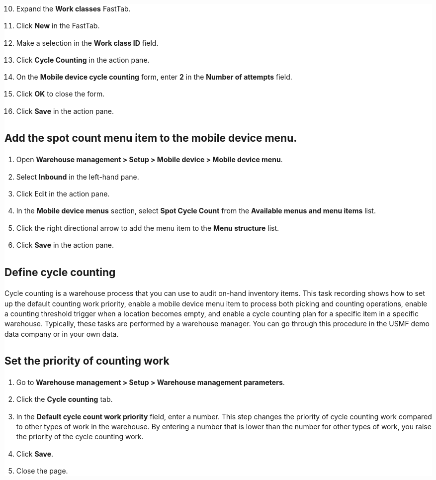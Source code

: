 10. Expand the **Work classes** FastTab.

11. Click **New** in the FastTab.

12. Make a selection in the **Work class ID** field.

13. Click **Cycle Counting** in the action pane.

14. On the **Mobile device cycle counting** form, enter **2** in the **Number of
    attempts** field.

15. Click **OK** to close the form.

16. Click **Save** in the action pane.

Add the spot count menu item to the mobile device menu.
-------------------------------------------------------

1.  Open **Warehouse management \> Setup \> Mobile device \> Mobile device
    menu**.

2.  Select **Inbound** in the left-hand pane.

3.  Click Edit in the action pane.

4.  In the **Mobile device menus** section, select **Spot Cycle Count** from the
    **Available menus and menu items** list.

5.  Click the right directional arrow to add the menu item to the **Menu
    structure** list.

6.  Click **Save** in the action pane.

Define cycle counting
---------------------

Cycle counting is a warehouse process that you can use to audit on-hand
inventory items. This task recording shows how to set up the default counting
work priority, enable a mobile device menu item to process both picking and
counting operations, enable a counting threshold trigger when a location becomes
empty, and enable a cycle counting plan for a specific item in a specific
warehouse. Typically, these tasks are performed by a warehouse manager. You can
go through this procedure in the USMF demo data company or in your own data.

Set the priority of counting work
---------------------------------

1.  Go to **Warehouse management \> Setup \> Warehouse management parameters**.

2.  Click the **Cycle counting** tab.

3.  In the **Default cycle count work priority** field, enter a number. This
    step changes the priority of cycle counting work compared to other types of
    work in the warehouse. By entering a number that is lower than the number
    for other types of work, you raise the priority of the cycle counting work.

4.  Click **Save**.

5.  Close the page.
